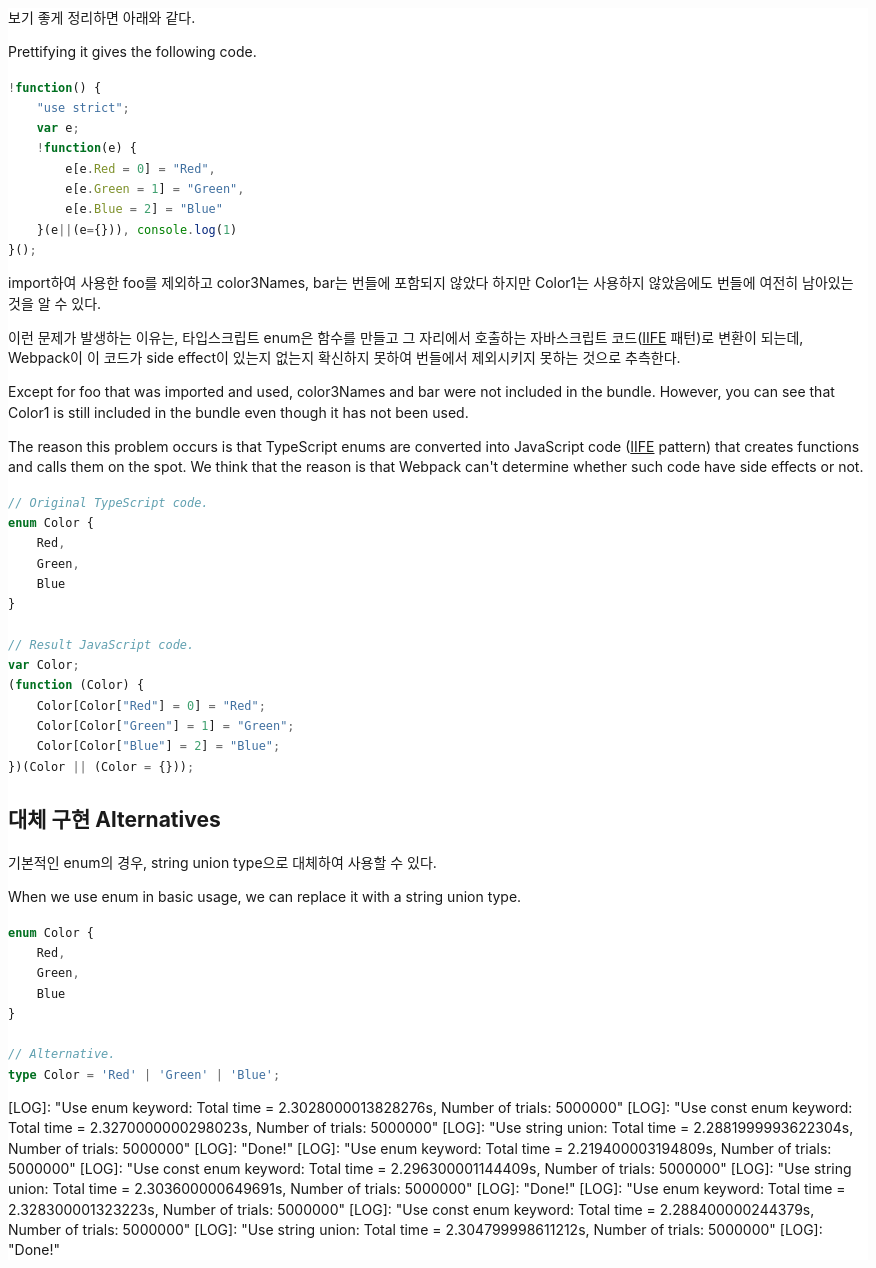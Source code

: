 보기 좋게 정리하면 아래와 같다.

Prettifying it gives the following code.

```javascript
!function() {
    "use strict";
    var e;
    !function(e) {
        e[e.Red = 0] = "Red",
        e[e.Green = 1] = "Green",
        e[e.Blue = 2] = "Blue"
    }(e||(e={})), console.log(1)
}();
```

import하여 사용한 foo를 제외하고 color3Names, bar는 번들에 포함되지 않았다
하지만 Color1는 사용하지 않았음에도 번들에 여전히 남아있는 것을 알 수 있다.

이런 문제가 발생하는 이유는, 타입스크립트 enum은 함수를 만들고 그 자리에서 호출하는 자바스크립트 코드([IIFE](https://developer.mozilla.org/ko/docs/Glossary/IIFE) 패턴)로 변환이 되는데, Webpack이 이 코드가 side effect이 있는지 없는지 확신하지 못하여 번들에서 제외시키지 못하는 것으로 추측한다.

Except for foo that was imported and used, color3Names and bar were not included in the bundle.
However, you can see that Color1 is still included in the bundle even though it has not been used.

The reason this problem occurs is that TypeScript enums are converted into JavaScript code ([IIFE](https://developer.mozilla.org/en/docs/Glossary/IIFE) pattern) that creates functions and calls them on the spot.
We think that the reason is that Webpack can't determine whether such code have side effects or not.

```typescript
// Original TypeScript code.
enum Color {
    Red,
    Green,
    Blue
}

// Result JavaScript code.
var Color;
(function (Color) {
    Color[Color["Red"] = 0] = "Red";
    Color[Color["Green"] = 1] = "Green";
    Color[Color["Blue"] = 2] = "Blue";
})(Color || (Color = {}));
```

## 대체 구현 Alternatives

기본적인 enum의 경우, string union type으로 대체하여 사용할 수 있다.

When we use enum in basic usage, we can replace it with a string union type.

```typescript
enum Color {
    Red,
    Green,
    Blue
}

// Alternative.
type Color = 'Red' | 'Green' | 'Blue';
```


[LOG]: "Use enum keyword: Total time = 2.3028000013828276s, Number of trials: 5000000" 
[LOG]: "Use const enum keyword: Total time = 2.3270000000298023s, Number of trials: 5000000" 
[LOG]: "Use string union: Total time = 2.2881999993622304s, Number of trials: 5000000" 
[LOG]: "Done!" 
[LOG]: "Use enum keyword: Total time = 2.219400003194809s, Number of trials: 5000000" 
[LOG]: "Use const enum keyword: Total time = 2.296300001144409s, Number of trials: 5000000" 
[LOG]: "Use string union: Total time = 2.303600000649691s, Number of trials: 5000000" 
[LOG]: "Done!" 
[LOG]: "Use enum keyword: Total time = 2.328300001323223s, Number of trials: 5000000" 
[LOG]: "Use const enum keyword: Total time = 2.288400000244379s, Number of trials: 5000000" 
[LOG]: "Use string union: Total time = 2.304799998611212s, Number of trials: 5000000" 
[LOG]: "Done!" 